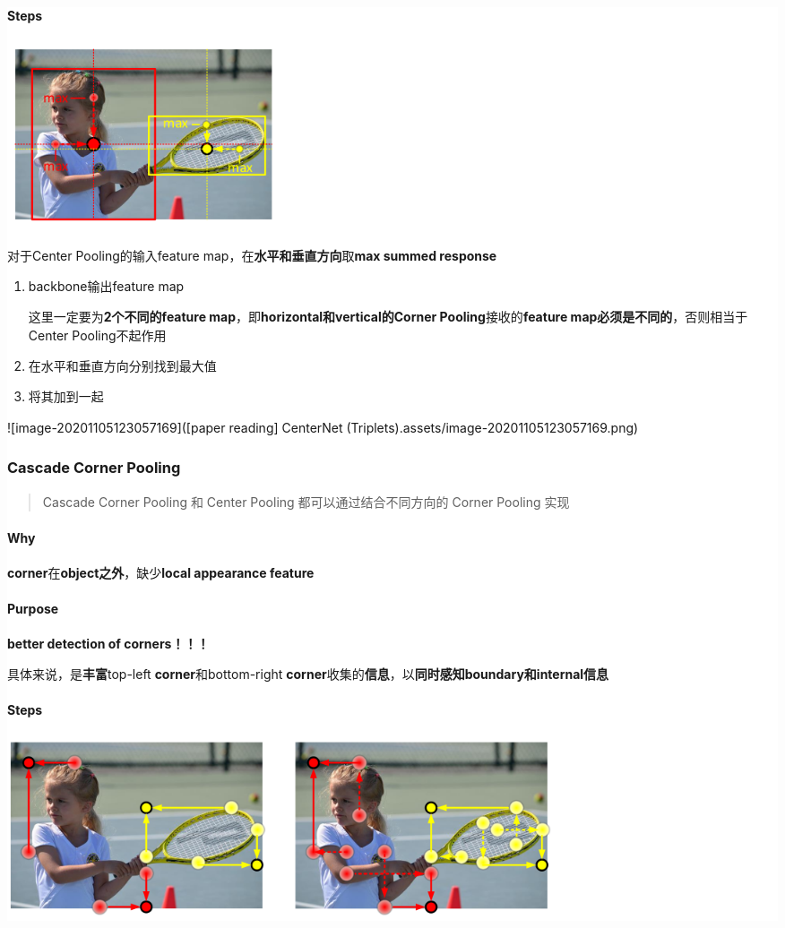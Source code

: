 #### Steps

<img src="[paper reading] CenterNet (Triplets).assets/image-20201105102937735.png" alt="image-20201105102937735" style="zoom:80%;" />

对于Center Pooling的输入feature map，在**水平和垂直方向**取**max summed response**

1.  backbone输出feature map

    这里一定要为**2个不同的feature map**，即**horizontal和vertical的Corner Pooling**接收的**feature map必须是不同的**，否则相当于Center Pooling不起作用

2.  在水平和垂直方向分别找到最大值

3.  将其加到一起

![image-20201105123057169]([paper reading] CenterNet (Triplets).assets/image-20201105123057169.png)

### Cascade Corner Pooling

>   Cascade Corner Pooling 和 Center Pooling 都可以通过结合不同方向的 Corner Pooling 实现

#### Why

**corner**在**object之外**，缺少**local appearance feature**

#### Purpose

**better detection of corners！！！**

具体来说，是**丰富**top-left **corner**和bottom-right **corner**收集的**信息**，以**同时感知boundary和internal信息**

#### Steps

<img src="[paper reading] CenterNet (Triplets).assets/image-20201105122244431.png" alt="image-20201105122244431" style="zoom:80%;" />
